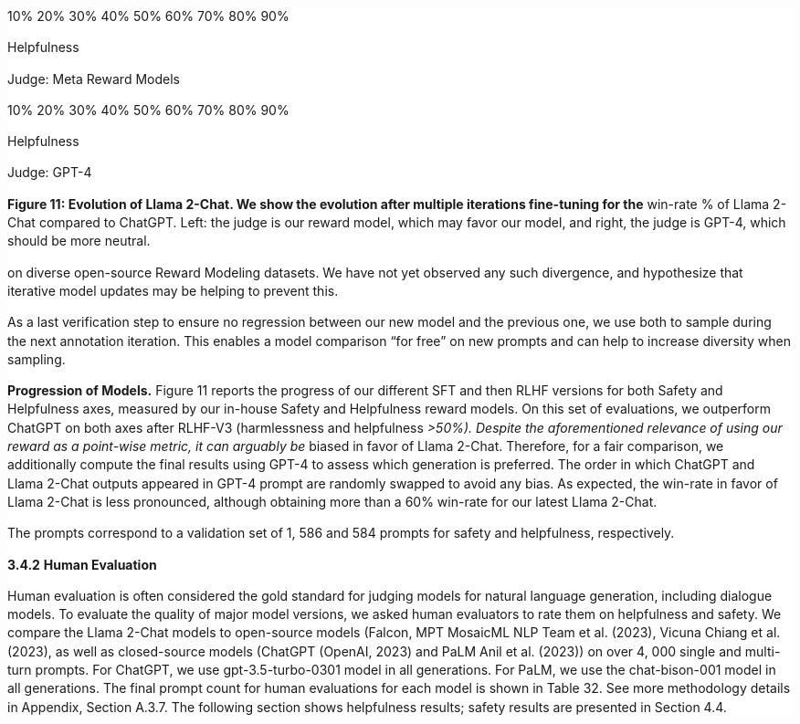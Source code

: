 
10% 20% 30% 40% 50% 60% 70% 80% 90%

Helpfulness

Judge: Meta Reward Models


10% 20% 30% 40% 50% 60% 70% 80% 90%

Helpfulness

Judge: GPT-4


**Figure 11: Evolution of Llama 2-Chat. We show the evolution after multiple iterations fine-tuning for the**
win-rate % of Llama 2-Chat compared to ChatGPT. Left: the judge is our reward model, which may favor
our model, and right, the judge is GPT-4, which should be more neutral.

on diverse open-source Reward Modeling datasets. We have not yet observed any such divergence, and
hypothesize that iterative model updates may be helping to prevent this.

As a last verification step to ensure no regression between our new model and the previous one, we use both
to sample during the next annotation iteration. This enables a model comparison “for free” on new prompts
and can help to increase diversity when sampling.


**Progression of Models.** Figure 11 reports the progress of our different SFT and then RLHF versions for
both Safety and Helpfulness axes, measured by our in-house Safety and Helpfulness reward models. On
this set of evaluations, we outperform ChatGPT on both axes after RLHF-V3 (harmlessness and helpfulness
_>50%). Despite the aforementioned relevance of using our reward as a point-wise metric, it can arguably be_
biased in favor of Llama 2-Chat. Therefore, for a fair comparison, we additionally compute the final results
using GPT-4 to assess which generation is preferred. The order in which ChatGPT and Llama 2-Chat outputs
appeared in GPT-4 prompt are randomly swapped to avoid any bias. As expected, the win-rate in favor of
Llama 2-Chat is less pronounced, although obtaining more than a 60% win-rate for our latest Llama 2-Chat.

The prompts correspond to a validation set of 1, 586 and 584 prompts for safety and helpfulness, respectively.

**3.4.2** **Human Evaluation**


Human evaluation is often considered the gold standard for judging models for natural language generation,
including dialogue models. To evaluate the quality of major model versions, we asked human evaluators to
rate them on helpfulness and safety. We compare the Llama 2-Chat models to open-source models (Falcon,
MPT MosaicML NLP Team et al. (2023), Vicuna Chiang et al. (2023), as well as closed-source models (ChatGPT (OpenAI, 2023) and PaLM Anil et al. (2023)) on over 4, 000 single and multi-turn prompts. For ChatGPT,
we use gpt-3.5-turbo-0301 model in all generations. For PaLM, we use the chat-bison-001 model in all
generations. The final prompt count for human evaluations for each model is shown in Table 32. See more
methodology details in Appendix, Section A.3.7. The following section shows helpfulness results; safety
results are presented in Section 4.4.
